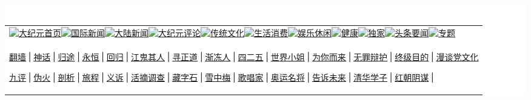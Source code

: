 <a name="1" id="1" target="_blank">&nbsp;</a> <span id="1">&nbsp;</span><table align=center border="0"><tr><td colspan="2" VALIGN=TOP><a href="https://github.com/19920513/djy/blob/master/gb/nf1351518.md#1"><img src="https://raw.githubusercontent.com/19920513/www/master/t/djy/1.jpg" title="大纪元首页" alt="大纪元首页"></a><a href="https://github.com/19920513/djy/blob/master/gb/n24hr.md#1"><img src="https://raw.githubusercontent.com/19920513/www/master/t/djy/3.jpg" title="国际新闻" alt="国际新闻"></a><a href="https://github.com/19920513/djy/blob/master/gb/nsc413.md#1"><img src="https://raw.githubusercontent.com/19920513/www/master/t/djy/4.jpg" title="大陆新闻" alt="大陆新闻"></a><a href="https://github.com/19920513/djy/blob/master/gb/news392.md#1"><img src="https://raw.githubusercontent.com/19920513/www/master/t/djy/5.jpg" title="大纪元评论" alt="大纪元评论"></a><a href="https://github.com/19920513/djy/blob/master/gb/news2007.md#1"><img src="https://raw.githubusercontent.com/19920513/www/master/t/djy/6.jpg" title="传统文化" alt="传统文化"></a><a href="https://github.com/19920513/djy/blob/master/gb/news2008.md#1"><img src="https://raw.githubusercontent.com/19920513/www/master/t/djy/7.jpg" title="生活消费" alt="生活消费"></a><a href="https://github.com/19920513/djy/blob/master/gb/ncyule.md#1"><img src="https://raw.githubusercontent.com/19920513/www/master/t/djy/8.jpg" title="娱乐休闲" alt="娱乐休闲"></a><a href="https://github.com/19920513/djy/blob/master/gb/nsc1002.md#1"><img src="https://raw.githubusercontent.com/19920513/www/master/t/djy/9.jpg" title="健康" alt="健康"></a><a href="https://github.com/19920513/djy/blob/master/gb/nf6092.md#1"><img src="https://raw.githubusercontent.com/19920513/www/master/t/djy/10a.jpg" title="独家" alt="独家"></a><a href="https://github.com/19920513/djy/blob/master/gb/nf4514.md#1"><img src="https://raw.githubusercontent.com/19920513/www/master/t/djy/11.jpg" title="头条要闻" alt="头条要闻"></a><a href="https://github.com/19920513/djy/blob/master/gb/zt.md#1"><img src="https://raw.githubusercontent.com/19920513/www/master/t/djy/13.jpg" title="专题" alt="专题"></a></td></tr><tr><td colspan="2" VALIGN=TOP><p> <a href="https://github.com/19920513/www/blob/master/README.md#1" target="_blank">翻墙</a> | <a href="https://gitlab.com/Culverrt44/vdwl/raw/master/public/wl.webm" target="_blank">神话</a> | <a href="https://gitlab.com/Daniellthg/vdhG75Ez1eTyeZN/raw/master/public/hG75Ez1eTyeZN.webm" target="_blank">归途</a> | <a href="https://gitlab.com/dhwduqwhd/vdYongHeng-360p/raw/master/public/YongHeng-360p.webm" target="_blank">永恒</a> | <a href="https://gitlab.com/Domeniccqa/vdLijianhui-200804-720/raw/master/public/Lijianhui-200804-720.webm" target="_blank">回归</a> | <a href="https://gitlab.com/Dominic17763/vddmt/raw/master/public/dmt.webm" target="_blank">江鬼其人</a> | <a href="https://gitlab.com/dvijcleaw/vdszt/raw/master/public/szt.webm" target="_blank">寻正道</a> | <a href="https://gitlab.com/Ting.Chua.Gen532/vdUc6y/raw/master/public/Uc6y.webm" target="_blank">渐冻人</a> | <a href="https://gitlab.com/Dixonweat/vd425/raw/master/public/425.webm" target="_blank">四二五</a> | <a href="https://gitlab.com/Domeniceg2/vdlin-720p/raw/master/public/lin-720p.webm" target="_blank">世界小姐</a> | <a href="https://gitlab.com/Doreavxas/vdwnrl/raw/master/public/wnrl.webm" target="_blank">为你而来</a> | <a href="https://gitlab.com/Cherlynjt4/vd5Vu3_XS2V/raw/master/public/5Vu3_XS2V.webm" target="_blank">无罪辩护</a> |  <a href="https://gitlab.com/Dierdrehmy/vdzjmd1_19/raw/master/public/zjmd1_19.webm" target="_blank">终级目的</a> | <a href="https://gitlab.com/Despinadf4/vdmtdwh/raw/master/public/mtdwh.webm" target="_blank">漫谈党文化</a></p><p><a href="https://gitlab.com/Dukehfc/vd9p/raw/master/public/9p.webm" target="_blank">九评</a> | <a href="https://gitlab.com/Ferrisefq/vdzfzx/raw/master/public/zfzx.webm" target="_blank">伪火</a> | <a href="https://gitlab.com/Dodiegin6/vd1400forge-1210/raw/master/public/1400forge-1210.webm" target="_blank">剖析</a> | <a href="https://gitlab.com/Dirkchel/vd3-JTT_CN_MH-360p/raw/master/public/3-JTT_CN_MH-360p.webm" target="_blank">旅程</a> | <a href="https://gitlab.com/Donadfilb/vd5-YiSu_MH-360p/raw/master/public/5-YiSu_MH-360p.webm" target="_blank">义诉</a> | <a href="https://gitlab.com/Dillonhte/vd5N.8/raw/master/public/5N.8.webm" target="_blank">活摘调查</a> | <a href="https://gitlab.com/Cyrstalsd3/vdTdowhauWx9WiM/raw/master/public/TdowhauWx9WiM.webm" target="_blank">藏字石</a> | <a href="https://gitlab.com/Dominivwf6/vd1-Xuezhongmei_MH-360p/raw/master/public/1-Xuezhongmei_MH-360p.webm" target="_blank">雪中梅</a> | <a href="https://gitlab.com/Doloresank/vdguanguimin/raw/master/public/guanguimin.webm" target="_blank">歌唱家</a> | <a href="https://gitlab.com/Dongyril/vdhuangxiaomin-tuidang/raw/master/public/huangxiaomin-tuidang.webm" target="_blank">奥运名将</a> | <a href="https://gitlab.com/Dinorahdf7/vdwm/raw/master/public/wm.webm" target="_blank">告诉未来</a> | <a href="https://gitlab.com/Dierdredb5/vdqh/raw/master/public/qh.webm" target="_blank">清华学子</a> | <a href="https://gitlab.com/Cottonyhrf/vdhongchaoyinmou-hi/raw/master/public/hongchaoyinmou-hi.webm" target="_blank">红朝阴谋</a> |